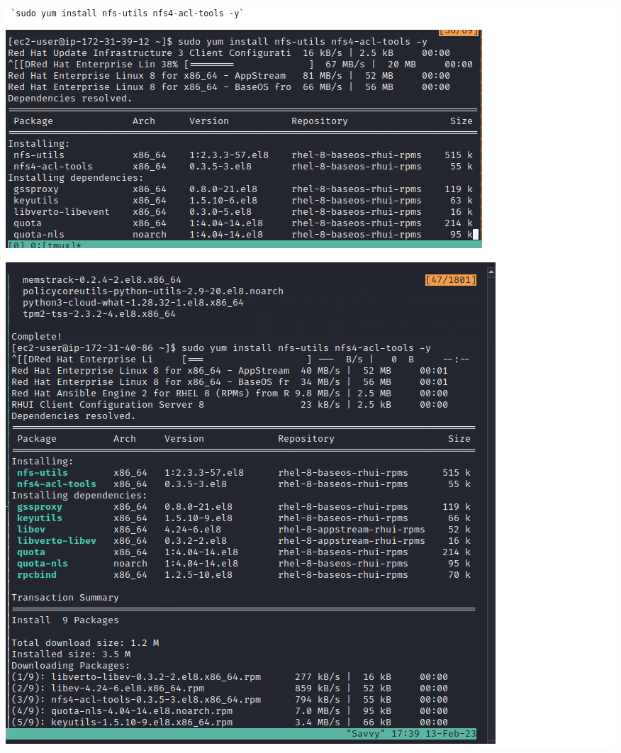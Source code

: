      `sudo yum install nfs-utils nfs4-acl-tools -y`

   ![nfs-client](./images/nfs%20client%202.png)

   ![nfs-client](./images/nfs%20client.png)
